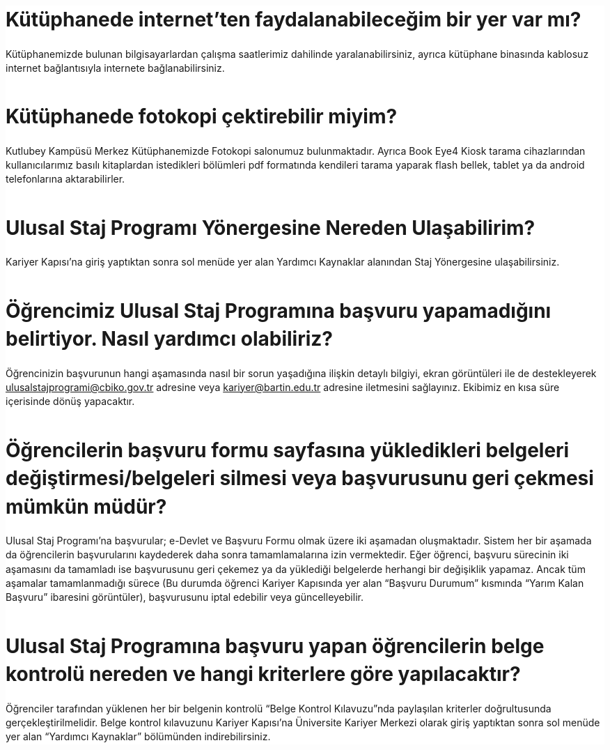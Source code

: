 

# Kütüphanede internet’ten faydalanabileceğim bir yer var mı?

Kütüphanemizde bulunan bilgisayarlardan çalışma saatlerimiz dahilinde yaralanabilirsiniz, ayrıca kütüphane binasında kablosuz internet bağlantısıyla internete bağlanabilirsiniz.



# Kütüphanede fotokopi çektirebilir miyim?

Kutlubey Kampüsü Merkez Kütüphanemizde Fotokopi salonumuz bulunmaktadır. Ayrıca Book Eye4 Kiosk tarama cihazlarından kullanıcılarımız basılı kitaplardan istedikleri bölümleri pdf formatında kendileri tarama yaparak flash bellek, tablet ya da android telefonlarına aktarabilirler.



# Ulusal Staj Programı Yönergesine Nereden Ulaşabilirim?

Kariyer Kapısı’na giriş yaptıktan sonra sol menüde yer alan Yardımcı Kaynaklar alanından Staj Yönergesine ulaşabilirsiniz.



# Öğrencimiz Ulusal Staj Programına başvuru yapamadığını belirtiyor. Nasıl yardımcı olabiliriz?

Öğrencinizin başvurunun hangi aşamasında nasıl bir sorun yaşadığına ilişkin detaylı bilgiyi, ekran görüntüleri ile de destekleyerek ulusalstajprogrami@cbiko.gov.tr adresine veya kariyer@bartin.edu.tr adresine iletmesini sağlayınız. Ekibimiz en kısa süre içerisinde dönüş yapacaktır.



# Öğrencilerin başvuru formu sayfasına yükledikleri belgeleri değiştirmesi/belgeleri silmesi veya başvurusunu geri çekmesi mümkün müdür?

Ulusal Staj Programı’na başvurular; e-Devlet ve Başvuru Formu olmak üzere iki aşamadan oluşmaktadır. Sistem her bir aşamada da öğrencilerin başvurularını kaydederek daha sonra tamamlamalarına izin vermektedir. Eğer öğrenci, başvuru sürecinin iki aşamasını da tamamladı ise başvurusunu geri çekemez ya da yüklediği belgelerde herhangi bir değişiklik yapamaz. Ancak tüm aşamalar tamamlanmadığı sürece (Bu durumda öğrenci Kariyer Kapısında yer alan “Başvuru Durumum” kısmında “Yarım Kalan Başvuru” ibaresini görüntüler), başvurusunu iptal edebilir veya güncelleyebilir.



# Ulusal Staj Programına başvuru yapan öğrencilerin belge kontrolü nereden ve hangi kriterlere göre yapılacaktır?

Öğrenciler tarafından yüklenen her bir belgenin kontrolü “Belge Kontrol Kılavuzu”nda paylaşılan kriterler doğrultusunda gerçekleştirilmelidir. Belge kontrol kılavuzunu Kariyer Kapısı’na Üniversite Kariyer Merkezi olarak giriş yaptıktan sonra sol menüde yer alan “Yardımcı Kaynaklar” bölümünden indirebilirsiniz.
